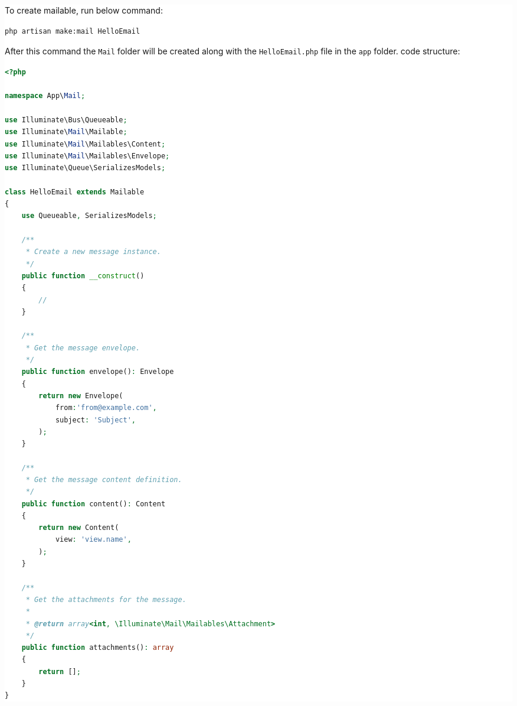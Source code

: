 To create mailable, run below command:

```shell
php artisan make:mail HelloEmail
```

After this command  the ```Mail``` folder will be created along with the ```HelloEmail.php``` file in the ```app``` folder.
code structure:
```php
<?php

namespace App\Mail;

use Illuminate\Bus\Queueable;
use Illuminate\Mail\Mailable;
use Illuminate\Mail\Mailables\Content;
use Illuminate\Mail\Mailables\Envelope;
use Illuminate\Queue\SerializesModels;

class HelloEmail extends Mailable
{
    use Queueable, SerializesModels;

    /**
     * Create a new message instance.
     */
    public function __construct()
    {
        //
    }

    /**
     * Get the message envelope.
     */
    public function envelope(): Envelope
    {
        return new Envelope(
            from:'from@example.com',
            subject: 'Subject',
        );
    }

    /**
     * Get the message content definition.
     */
    public function content(): Content
    {
        return new Content(
            view: 'view.name',
        );
    }

    /**
     * Get the attachments for the message.
     *
     * @return array<int, \Illuminate\Mail\Mailables\Attachment>
     */
    public function attachments(): array
    {
        return [];
    }
}

```